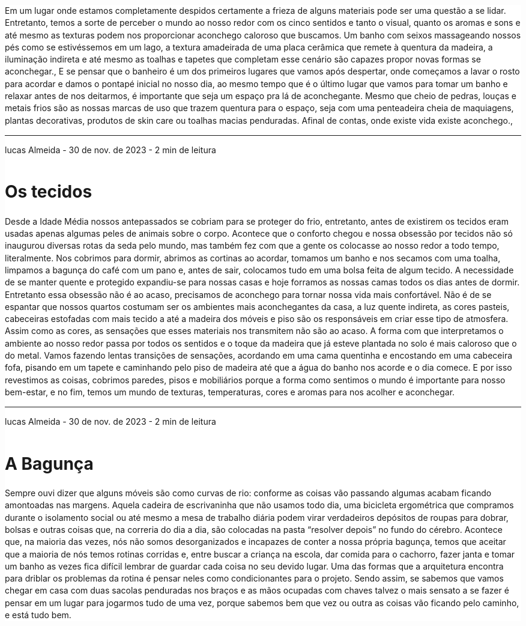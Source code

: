 Em um lugar onde estamos completamente despidos certamente a frieza de alguns materiais pode ser uma questão a se lidar. Entretanto, temos a sorte de perceber o mundo ao nosso redor com os cinco sentidos e tanto o visual, quanto os aromas e sons e até mesmo as texturas podem nos proporcionar aconchego caloroso que buscamos. Um banho com seixos massageando nossos pés como se estivéssemos em um lago, a textura amadeirada de uma placa cerâmica que remete à quentura da madeira, a iluminação indireta e até mesmo as toalhas e tapetes que completam esse cenário são capazes propor novas formas se aconchegar.,
E se pensar que o banheiro é um dos primeiros lugares que vamos após despertar, onde começamos a lavar o rosto para acordar e damos o pontapé inicial no nosso dia, ao mesmo tempo que é o último lugar que vamos para tomar um banho e relaxar antes de nos deitarmos, é importante que seja um espaço pra lá de aconchegante. Mesmo que cheio de pedras, louças e metais frios são as nossas marcas de uso que trazem quentura para o espaço, seja com uma penteadeira cheia de maquiagens, plantas decorativas, produtos de skin care ou toalhas macias penduradas. Afinal de contas, onde existe vida existe aconchego.,
  *   *   *   *   * 

lucas Almeida - 30 de nov. de 2023 - 2 min de leitura
# Os tecidos
Desde a Idade Média nossos antepassados se cobriam para se proteger do frio, entretanto, antes de existirem os tecidos eram usadas apenas algumas peles de animais sobre o corpo. Acontece que o conforto chegou e nossa obsessão por tecidos não só inaugurou diversas rotas da seda pelo mundo, mas também fez com que a gente os colocasse ao nosso redor a todo tempo, literalmente.
Nos cobrimos para dormir, abrimos as cortinas ao acordar, tomamos um banho e nos secamos com uma toalha, limpamos a bagunça do café com um pano e, antes de sair, colocamos tudo em uma bolsa feita de algum tecido. A necessidade de se manter quente e protegido expandiu-se para nossas casas e hoje forramos as nossas camas todos os dias antes de dormir.
Entretanto essa obsessão não é ao acaso, precisamos de aconchego para tornar nossa vida mais confortável. Não é de se espantar que nossos quartos costumam ser os ambientes mais aconchegantes da casa, a luz quente indireta, as cores pasteis, cabeceiras estofadas com mais tecido a até a madeira dos móveis e piso são os responsáveis em criar esse tipo de atmosfera.
Assim como as cores, as sensações que esses materiais nos transmitem não são ao acaso. A forma com que interpretamos o ambiente ao nosso redor passa por todos os sentidos e o toque da madeira que já esteve plantada no solo é mais caloroso que o do metal. Vamos fazendo lentas transições de sensações, acordando em uma cama quentinha e encostando em uma cabeceira fofa, pisando em um tapete e caminhando pelo piso de madeira até que a água do banho nos acorde e o dia comece.
E por isso revestimos as coisas, cobrimos paredes, pisos e mobiliários porque a forma como sentimos o mundo é importante para nosso bem-estar, e no fim, temos um mundo de texturas, temperaturas, cores e aromas para nos acolher e aconchegar.
  *   *   *   *   * 

lucas Almeida - 30 de nov. de 2023 - 2 min de leitura
# A Bagunça
Sempre ouvi dizer que alguns móveis são como curvas de rio: conforme as coisas vão passando algumas acabam ficando amontoadas nas margens. Aquela cadeira de escrivaninha que não usamos todo dia, uma bicicleta ergométrica que compramos durante o isolamento social ou até mesmo a mesa de trabalho diária podem virar verdadeiros depósitos de roupas para dobrar, bolsas e outras coisas que, na correria do dia a dia, são colocadas na pasta “resolver depois” no fundo do cérebro.
Acontece que, na maioria das vezes, nós não somos desorganizados e incapazes de conter a nossa própria bagunça, temos que aceitar que a maioria de nós temos rotinas corridas e, entre buscar a criança na escola, dar comida para o cachorro, fazer janta e tomar um banho as vezes fica difícil lembrar de guardar cada coisa no seu devido lugar. Uma das formas que a arquitetura encontra para driblar os problemas da rotina é pensar neles como condicionantes para o projeto.
Sendo assim, se sabemos que vamos chegar em casa com duas sacolas penduradas nos braços e as mãos ocupadas com chaves talvez o mais sensato a se fazer é pensar em um lugar para jogarmos tudo de uma vez, porque sabemos bem que vez ou outra as coisas vão ficando pelo caminho, e está tudo bem.